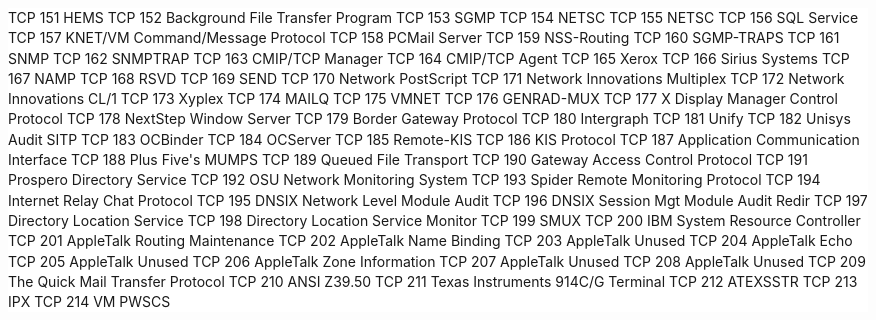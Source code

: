 TCP  151  HEMS
TCP  152  Background File Transfer Program
TCP  153  SGMP
TCP  154  NETSC
TCP  155  NETSC
TCP  156  SQL Service
TCP  157  KNET/VM Command/Message Protocol
TCP  158  PCMail Server
TCP  159  NSS-Routing
TCP  160  SGMP-TRAPS
TCP  161  SNMP
TCP  162  SNMPTRAP
TCP  163  CMIP/TCP Manager
TCP  164  CMIP/TCP Agent
TCP  165  Xerox
TCP  166  Sirius Systems
TCP  167  NAMP
TCP  168  RSVD
TCP  169  SEND
TCP  170  Network PostScript
TCP  171  Network Innovations Multiplex
TCP  172  Network Innovations CL/1
TCP  173  Xyplex
TCP  174  MAILQ
TCP  175  VMNET
TCP  176  GENRAD-MUX
TCP  177  X Display Manager Control Protocol
TCP  178  NextStep Window Server
TCP  179  Border Gateway Protocol
TCP  180  Intergraph
TCP  181  Unify
TCP  182  Unisys Audit SITP
TCP  183  OCBinder
TCP  184  OCServer
TCP  185  Remote-KIS
TCP  186  KIS Protocol
TCP  187  Application Communication Interface
TCP  188  Plus Five's MUMPS
TCP  189  Queued File Transport
TCP  190  Gateway Access Control Protocol
TCP  191  Prospero Directory Service
TCP  192  OSU Network Monitoring System
TCP  193  Spider Remote Monitoring Protocol
TCP  194  Internet Relay Chat Protocol
TCP  195  DNSIX Network Level Module Audit
TCP  196  DNSIX Session Mgt Module Audit Redir
TCP  197  Directory Location Service
TCP  198  Directory Location Service Monitor
TCP  199  SMUX
TCP  200  IBM System Resource Controller
TCP  201  AppleTalk Routing Maintenance
TCP  202  AppleTalk Name Binding
TCP  203  AppleTalk Unused
TCP  204  AppleTalk Echo
TCP  205  AppleTalk Unused
TCP  206  AppleTalk Zone Information
TCP  207  AppleTalk Unused
TCP  208  AppleTalk Unused
TCP  209  The Quick Mail Transfer Protocol
TCP  210  ANSI Z39.50
TCP  211  Texas Instruments 914C/G Terminal
TCP  212  ATEXSSTR
TCP  213  IPX
TCP  214  VM PWSCS